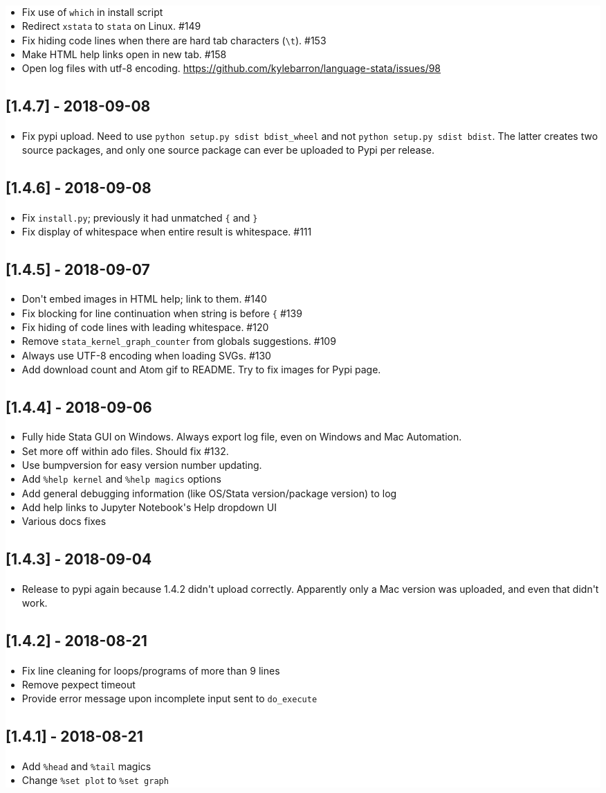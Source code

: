 - Fix use of `which` in install script
- Redirect `xstata` to `stata` on Linux. #149
- Fix hiding code lines when there are hard tab characters (`\t`). #153
- Make HTML help links open in new tab. #158
- Open log files with utf-8 encoding. https://github.com/kylebarron/language-stata/issues/98

## [1.4.7] - 2018-09-08

- Fix pypi upload. Need to use `python setup.py sdist bdist_wheel` and not `python setup.py sdist bdist`. The latter creates two source packages, and only one source package can ever be uploaded to Pypi per release.

## [1.4.6] - 2018-09-08

- Fix `install.py`; previously it had unmatched `{` and `}`
- Fix display of whitespace when entire result is whitespace. #111

## [1.4.5] - 2018-09-07

- Don't embed images in HTML help; link to them. #140
- Fix blocking for line continuation when string is before `{` #139
- Fix hiding of code lines with leading whitespace. #120
- Remove `stata_kernel_graph_counter` from globals suggestions. #109
- Always use UTF-8 encoding when loading SVGs. #130
- Add download count and Atom gif to README. Try to fix images for Pypi page.

## [1.4.4] - 2018-09-06

- Fully hide Stata GUI on Windows. Always export log file, even on Windows and Mac Automation.
- Set more off within ado files. Should fix #132.
- Use bumpversion for easy version number updating.
- Add `%help kernel` and `%help magics` options
- Add general debugging information (like OS/Stata version/package version) to log
- Add help links to Jupyter Notebook's Help dropdown UI
- Various docs fixes

## [1.4.3] - 2018-09-04

- Release to pypi again because 1.4.2 didn't upload correctly. Apparently only a
  Mac version was uploaded, and even that didn't work.

## [1.4.2] - 2018-08-21

- Fix line cleaning for loops/programs of more than 9 lines
- Remove pexpect timeout
- Provide error message upon incomplete input sent to `do_execute`

## [1.4.1] - 2018-08-21

- Add `%head` and `%tail` magics
- Change `%set plot` to `%set graph`
